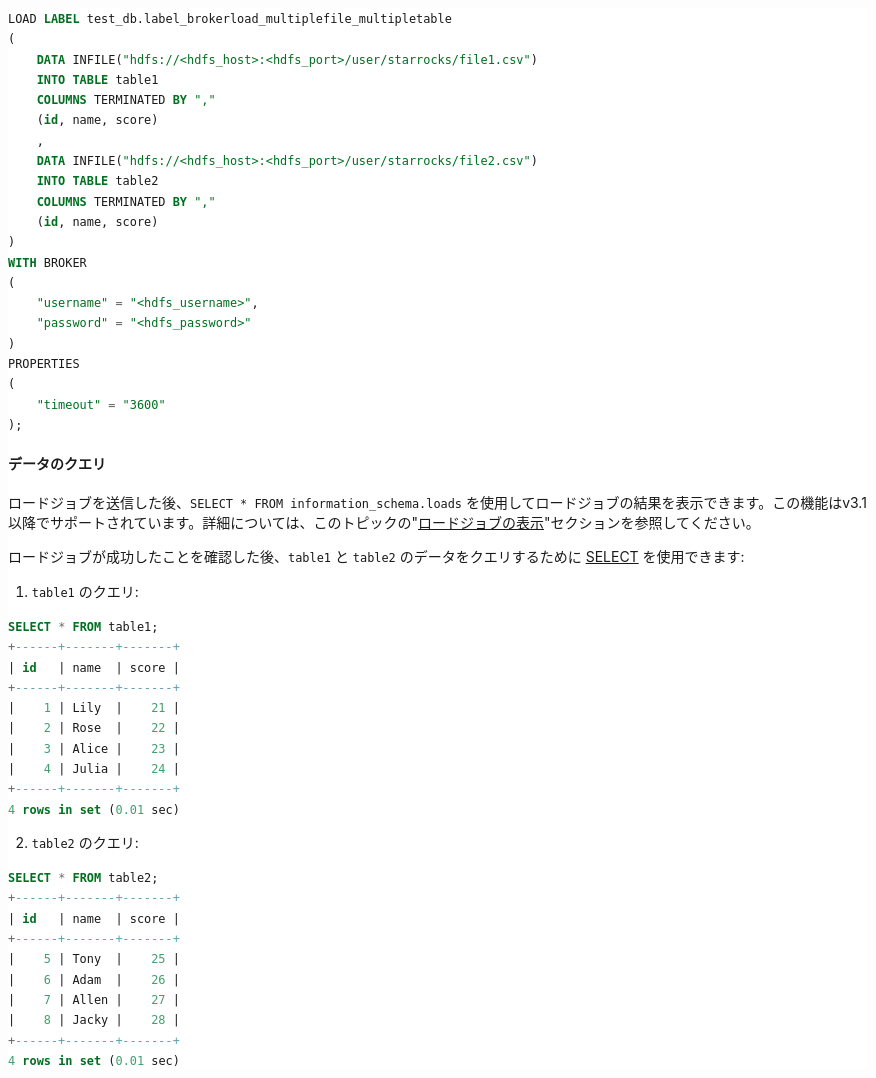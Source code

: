 ```SQL
LOAD LABEL test_db.label_brokerload_multiplefile_multipletable
(
    DATA INFILE("hdfs://<hdfs_host>:<hdfs_port>/user/starrocks/file1.csv")
    INTO TABLE table1
    COLUMNS TERMINATED BY ","
    (id, name, score)
    ,
    DATA INFILE("hdfs://<hdfs_host>:<hdfs_port>/user/starrocks/file2.csv")
    INTO TABLE table2
    COLUMNS TERMINATED BY ","
    (id, name, score)
)
WITH BROKER
(
    "username" = "<hdfs_username>",
    "password" = "<hdfs_password>"
)
PROPERTIES
(
    "timeout" = "3600"
);
```

#### データのクエリ

ロードジョブを送信した後、`SELECT * FROM information_schema.loads` を使用してロードジョブの結果を表示できます。この機能はv3.1以降でサポートされています。詳細については、このトピックの"[ロードジョブの表示](#view-a-load-job)"セクションを参照してください。

ロードジョブが成功したことを確認した後、`table1` と `table2` のデータをクエリするために [SELECT](../sql-reference/sql-statements/data-manipulation/SELECT.md) を使用できます:

1. `table1` のクエリ:

```SQL
SELECT * FROM table1;
+------+-------+-------+
| id   | name  | score |
+------+-------+-------+
|    1 | Lily  |    21 |
|    2 | Rose  |    22 |
|    3 | Alice |    23 |
|    4 | Julia |    24 |
+------+-------+-------+
4 rows in set (0.01 sec)
```

2. `table2` のクエリ:

```SQL
SELECT * FROM table2;
+------+-------+-------+
| id   | name  | score |
+------+-------+-------+
|    5 | Tony  |    25 |
|    6 | Adam  |    26 |
|    7 | Allen |    27 |
|    8 | Jacky |    28 |
+------+-------+-------+
4 rows in set (0.01 sec)
```

